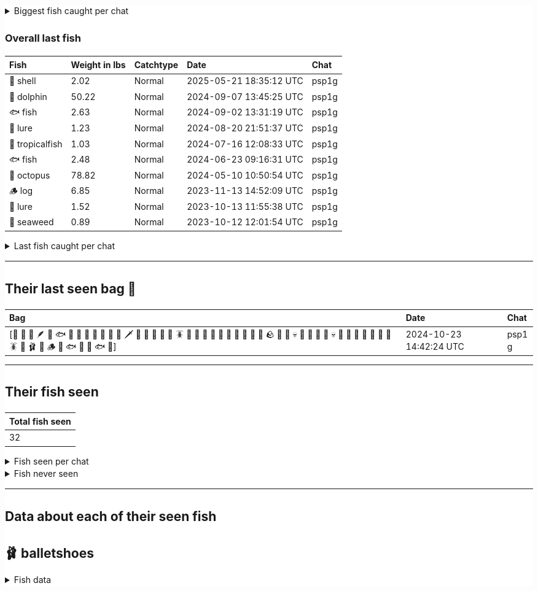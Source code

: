 <details><summary>Biggest fish caught per chat</summary></details>

### Overall last fish
| Fish            | Weight in lbs | Catchtype | Date                    | Chat  |
|:----------------|:--------------|:----------|:------------------------|:------|
| 🐚 shell        | 2.02          | Normal    | 2025-05-21 18:35:12 UTC | psp1g |
| 🐬 dolphin      | 50.22         | Normal    | 2024-09-07 13:45:25 UTC | psp1g |
| 🐟 fish         | 2.63          | Normal    | 2024-09-02 13:31:19 UTC | psp1g |
| 🎏 lure         | 1.23          | Normal    | 2024-08-20 21:51:37 UTC | psp1g |
| 🐠 tropicalfish | 1.03          | Normal    | 2024-07-16 12:08:33 UTC | psp1g |
| 🐟 fish         | 2.48          | Normal    | 2024-06-23 09:16:31 UTC | psp1g |
| 🐙 octopus      | 78.82         | Normal    | 2024-05-10 10:50:54 UTC | psp1g |
| 🪵 log          | 6.85          | Normal    | 2023-11-13 14:52:09 UTC | psp1g |
| 🎏 lure         | 1.52          | Normal    | 2023-10-13 11:55:38 UTC | psp1g |
| 🌿 seaweed      | 0.89          | Normal    | 2023-10-12 12:01:54 UTC | psp1g |

<details><summary>Last fish caught per chat</summary></details>

---------------

## Their last seen bag 🎒
| Bag                                                                                                                                                                         | Date                    | Chat  |
|:----------------------------------------------------------------------------------------------------------------------------------------------------------------------------|:------------------------|:------|
| [🌿 🧦 🧦 🪶 🐢 🐟 🐬 🐉 🦪 🦀 🐢 🦑 🐉 🗡️ 🐋 🪸 🧦 🧦 🐊 🪳 🐊 🐡 🦈 🐙 🐠 🦞 🐙 🐳 🦞 🪸 🪨 🐍 🪼 💀 🐚 🌿 🐠 🐡 💀 🦑 🧽 🧃 🦈 🧽 🐡 🐉 🪳 🧦 🩰 🌿 🪵 🐙 🐟 🐠 🎏 🐟 🐬] | 2024-10-23 14:42:24 UTC | psp1g |

---------------

## Their fish seen
| Total fish seen |
|:----------------|
| 32              |

<details><summary>Fish seen per chat</summary></details>

<details><summary>Fish never seen</summary></details>

---------------

## Data about each of their seen fish

## 🩰 balletshoes

<details><summary>Fish data</summary></details>
